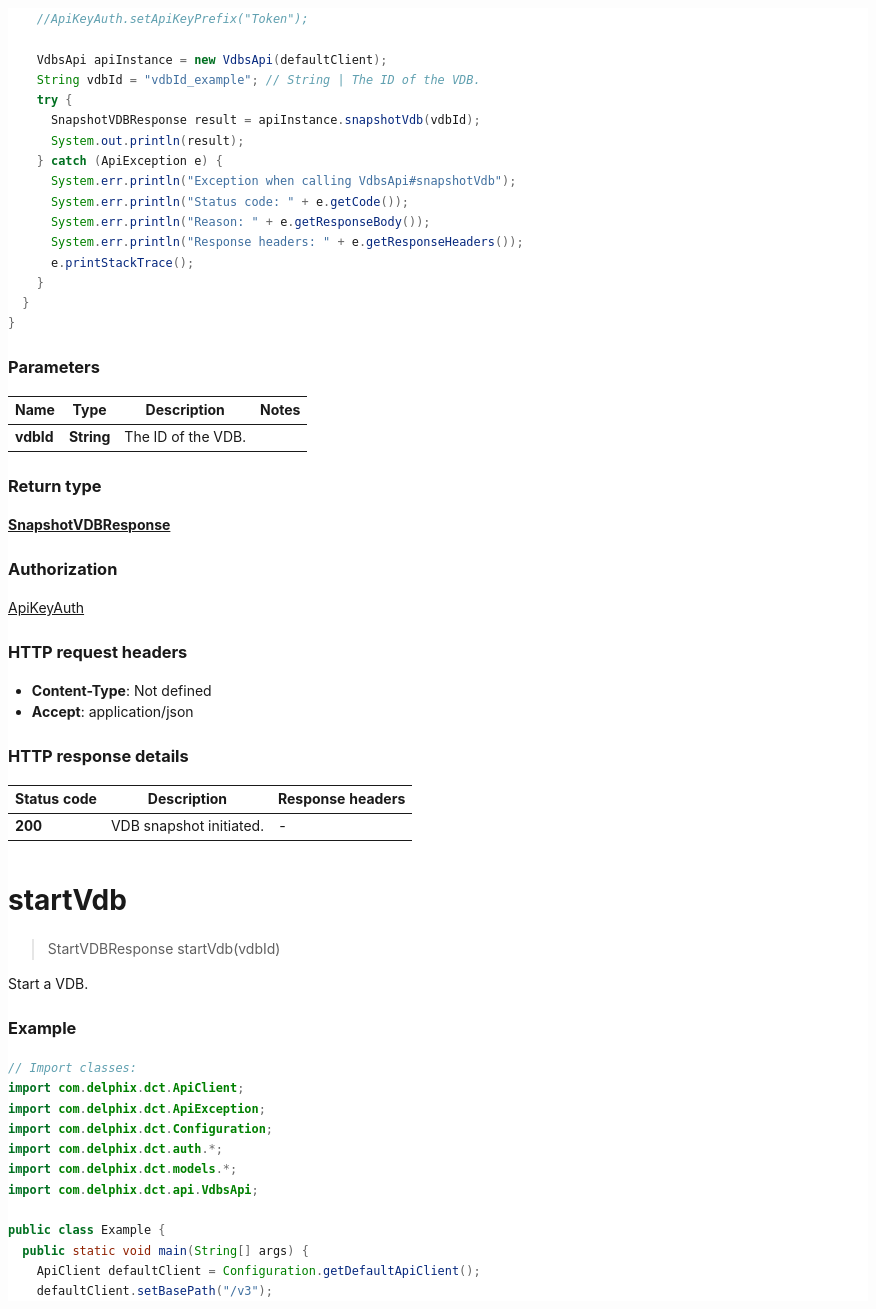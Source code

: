 ```java
    //ApiKeyAuth.setApiKeyPrefix("Token");

    VdbsApi apiInstance = new VdbsApi(defaultClient);
    String vdbId = "vdbId_example"; // String | The ID of the VDB.
    try {
      SnapshotVDBResponse result = apiInstance.snapshotVdb(vdbId);
      System.out.println(result);
    } catch (ApiException e) {
      System.err.println("Exception when calling VdbsApi#snapshotVdb");
      System.err.println("Status code: " + e.getCode());
      System.err.println("Reason: " + e.getResponseBody());
      System.err.println("Response headers: " + e.getResponseHeaders());
      e.printStackTrace();
    }
  }
}
```

### Parameters

| Name | Type | Description  | Notes |
|------------- | ------------- | ------------- | -------------|
| **vdbId** | **String**| The ID of the VDB. | |

### Return type

[**SnapshotVDBResponse**](SnapshotVDBResponse.md)

### Authorization

[ApiKeyAuth](../README.md#ApiKeyAuth)

### HTTP request headers

 - **Content-Type**: Not defined
 - **Accept**: application/json

### HTTP response details
| Status code | Description | Response headers |
|-------------|-------------|------------------|
| **200** | VDB snapshot initiated. |  -  |

<a id="startVdb"></a>
# **startVdb**
> StartVDBResponse startVdb(vdbId)

Start a VDB.

### Example
```java
// Import classes:
import com.delphix.dct.ApiClient;
import com.delphix.dct.ApiException;
import com.delphix.dct.Configuration;
import com.delphix.dct.auth.*;
import com.delphix.dct.models.*;
import com.delphix.dct.api.VdbsApi;

public class Example {
  public static void main(String[] args) {
    ApiClient defaultClient = Configuration.getDefaultApiClient();
    defaultClient.setBasePath("/v3");
```
